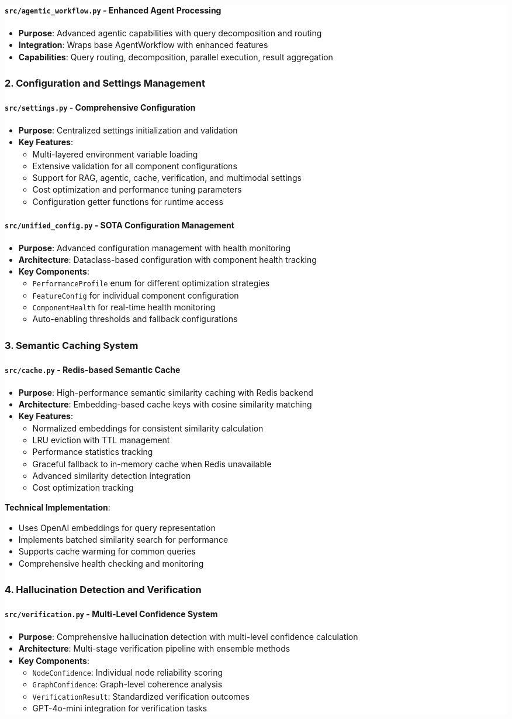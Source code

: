 #### `src/agentic_workflow.py` - Enhanced Agent Processing
- **Purpose**: Advanced agentic capabilities with query decomposition and routing
- **Integration**: Wraps base AgentWorkflow with enhanced features
- **Capabilities**: Query routing, decomposition, parallel execution, result aggregation

### 2. Configuration and Settings Management

#### `src/settings.py` - Comprehensive Configuration
- **Purpose**: Centralized settings initialization and validation
- **Key Features**:
  - Multi-layered environment variable loading
  - Extensive validation for all component configurations
  - Support for RAG, agentic, cache, verification, and multimodal settings
  - Cost optimization and performance tuning parameters
  - Configuration getter functions for runtime access

#### `src/unified_config.py` - SOTA Configuration Management
- **Purpose**: Advanced configuration management with health monitoring
- **Architecture**: Dataclass-based configuration with component health tracking
- **Key Components**:
  - `PerformanceProfile` enum for different optimization strategies
  - `FeatureConfig` for individual component configuration
  - `ComponentHealth` for real-time health monitoring
  - Auto-enabling thresholds and fallback configurations

### 3. Semantic Caching System

#### `src/cache.py` - Redis-based Semantic Cache
- **Purpose**: High-performance semantic similarity caching with Redis backend
- **Architecture**: Embedding-based cache keys with cosine similarity matching
- **Key Features**:
  - Normalized embeddings for consistent similarity calculation
  - LRU eviction with TTL management
  - Performance statistics tracking
  - Graceful fallback to in-memory cache when Redis unavailable
  - Advanced similarity detection integration
  - Cost optimization tracking

**Technical Implementation**:
- Uses OpenAI embeddings for query representation
- Implements batched similarity search for performance
- Supports cache warming for common queries
- Comprehensive health checking and monitoring

### 4. Hallucination Detection and Verification

#### `src/verification.py` - Multi-Level Confidence System
- **Purpose**: Comprehensive hallucination detection with multi-level confidence calculation
- **Architecture**: Multi-stage verification pipeline with ensemble methods
- **Key Components**:
  - `NodeConfidence`: Individual node reliability scoring
  - `GraphConfidence`: Graph-level coherence analysis
  - `VerificationResult`: Standardized verification outcomes
  - GPT-4o-mini integration for verification tasks

